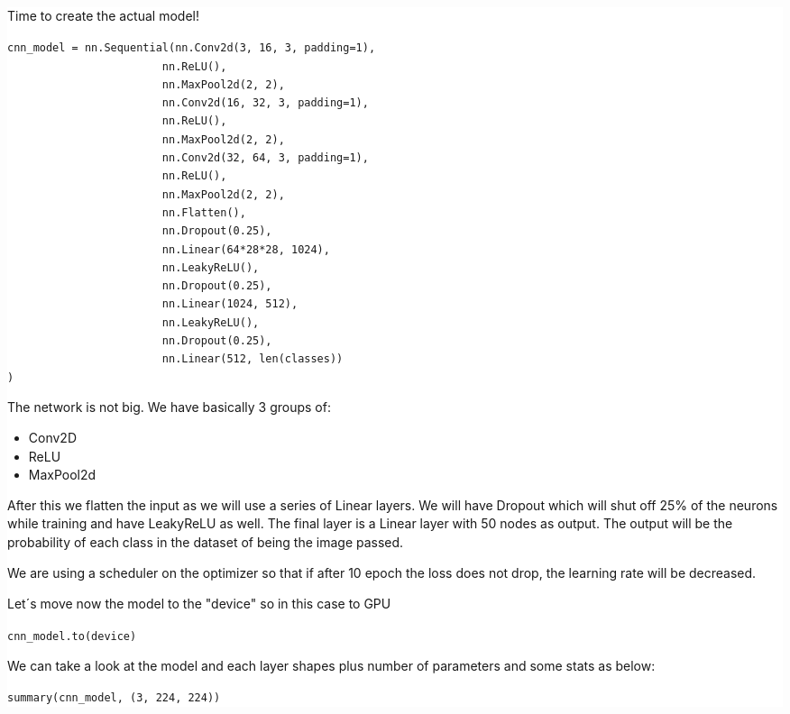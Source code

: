 Time to create the actual model!

```
cnn_model = nn.Sequential(nn.Conv2d(3, 16, 3, padding=1),
                        nn.ReLU(),
                        nn.MaxPool2d(2, 2),
                        nn.Conv2d(16, 32, 3, padding=1),
                        nn.ReLU(),
                        nn.MaxPool2d(2, 2),
                        nn.Conv2d(32, 64, 3, padding=1),
                        nn.ReLU(),
                        nn.MaxPool2d(2, 2),
                        nn.Flatten(),
                        nn.Dropout(0.25),
                        nn.Linear(64*28*28, 1024),
                        nn.LeakyReLU(),
                        nn.Dropout(0.25),
                        nn.Linear(1024, 512),
                        nn.LeakyReLU(),
                        nn.Dropout(0.25),
                        nn.Linear(512, len(classes))
)
```

The network is not big. We have basically 3 groups of:
- Conv2D
- ReLU
- MaxPool2d

After this we flatten the input as we will use a series of Linear layers.
We will have Dropout which will shut off 25% of the neurons while training and have LeakyReLU as well.
The final layer is a Linear layer with 50 nodes as output. The output will be the probability of each class in the dataset of being the image passed. 

We are using a scheduler on the optimizer so that if after 10 epoch the loss does not drop, the learning rate will be decreased. 

Let´s move now the model to the "device" so in this case to GPU

```
cnn_model.to(device)
```

We can take a look at the model and each layer shapes plus number of parameters and some stats as below:

```
summary(cnn_model, (3, 224, 224))
```
